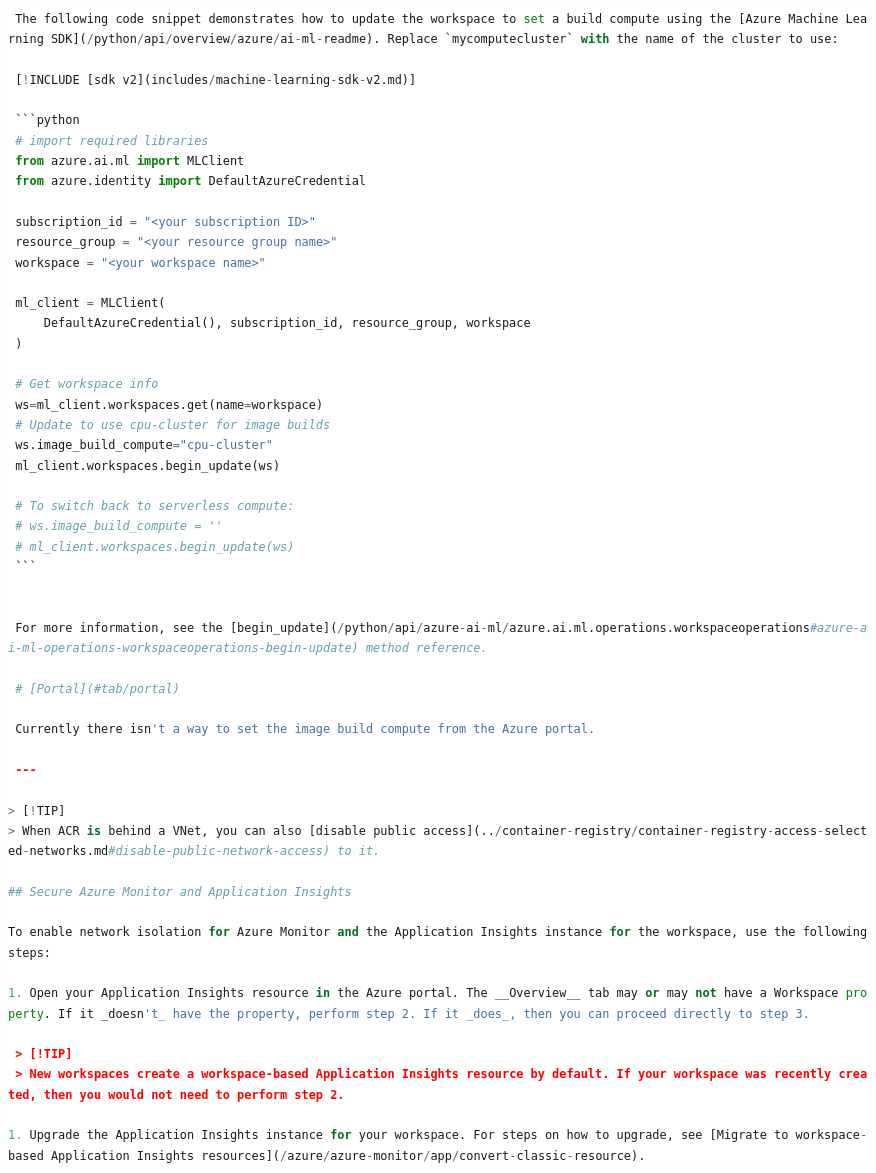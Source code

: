    ```python
    The following code snippet demonstrates how to update the workspace to set a build compute using the [Azure Machine Learning SDK](/python/api/overview/azure/ai-ml-readme). Replace `mycomputecluster` with the name of the cluster to use:

    [!INCLUDE [sdk v2](includes/machine-learning-sdk-v2.md)]

    ```python
    # import required libraries
    from azure.ai.ml import MLClient
    from azure.identity import DefaultAzureCredential

    subscription_id = "<your subscription ID>"
    resource_group = "<your resource group name>"
    workspace = "<your workspace name>"

    ml_client = MLClient(
        DefaultAzureCredential(), subscription_id, resource_group, workspace
    )
    
    # Get workspace info
    ws=ml_client.workspaces.get(name=workspace)
    # Update to use cpu-cluster for image builds
    ws.image_build_compute="cpu-cluster"
    ml_client.workspaces.begin_update(ws)
    
    # To switch back to serverless compute:
    # ws.image_build_compute = ''
    # ml_client.workspaces.begin_update(ws)
    ```

    
    For more information, see the [begin_update](/python/api/azure-ai-ml/azure.ai.ml.operations.workspaceoperations#azure-ai-ml-operations-workspaceoperations-begin-update) method reference.

    # [Portal](#tab/portal)

    Currently there isn't a way to set the image build compute from the Azure portal.

    ---

> [!TIP]
> When ACR is behind a VNet, you can also [disable public access](../container-registry/container-registry-access-selected-networks.md#disable-public-network-access) to it.

## Secure Azure Monitor and Application Insights

To enable network isolation for Azure Monitor and the Application Insights instance for the workspace, use the following steps:

1. Open your Application Insights resource in the Azure portal. The __Overview__ tab may or may not have a Workspace property. If it _doesn't_ have the property, perform step 2. If it _does_, then you can proceed directly to step 3.

    > [!TIP]
    > New workspaces create a workspace-based Application Insights resource by default. If your workspace was recently created, then you would not need to perform step 2.
   
1. Upgrade the Application Insights instance for your workspace. For steps on how to upgrade, see [Migrate to workspace-based Application Insights resources](/azure/azure-monitor/app/convert-classic-resource).

   ```
